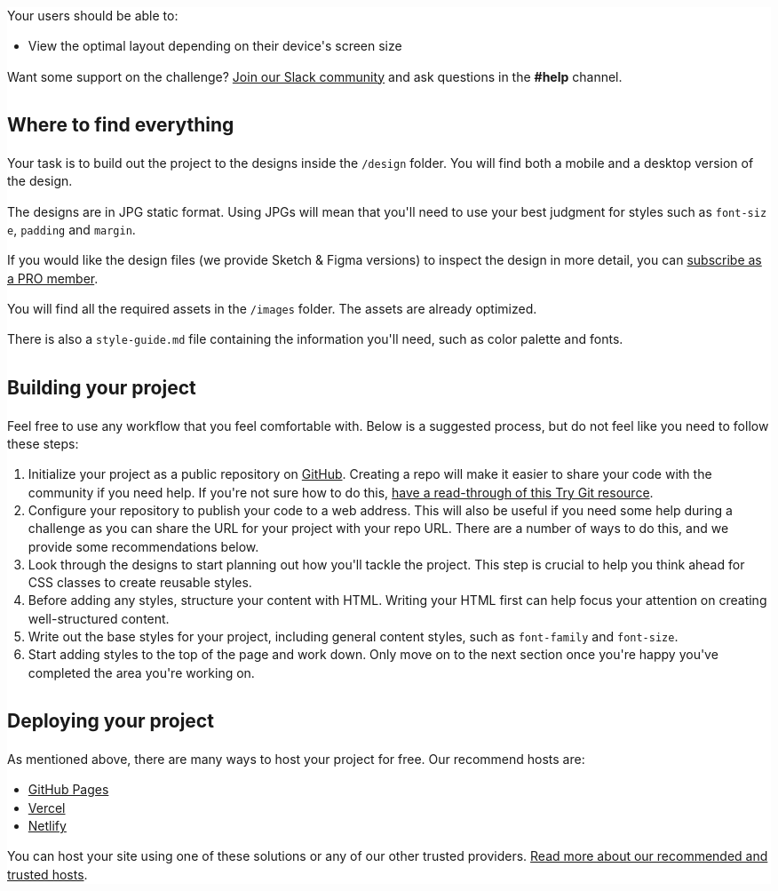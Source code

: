 Your users should be able to:

- View the optimal layout depending on their device's screen size

Want some support on the challenge? [Join our Slack community](https://www.frontendmentor.io/slack) and ask questions in the **#help** channel.

## Where to find everything

Your task is to build out the project to the designs inside the `/design` folder. You will find both a mobile and a desktop version of the design. 

The designs are in JPG static format. Using JPGs will mean that you'll need to use your best judgment for styles such as `font-size`, `padding` and `margin`. 

If you would like the design files (we provide Sketch & Figma versions) to inspect the design in more detail, you can [subscribe as a PRO member](https://www.frontendmentor.io/pro).

You will find all the required assets in the `/images` folder. The assets are already optimized.

There is also a `style-guide.md` file containing the information you'll need, such as color palette and fonts.

## Building your project

Feel free to use any workflow that you feel comfortable with. Below is a suggested process, but do not feel like you need to follow these steps:

1. Initialize your project as a public repository on [GitHub](https://github.com/). Creating a repo will make it easier to share your code with the community if you need help. If you're not sure how to do this, [have a read-through of this Try Git resource](https://try.github.io/).
2. Configure your repository to publish your code to a web address. This will also be useful if you need some help during a challenge as you can share the URL for your project with your repo URL. There are a number of ways to do this, and we provide some recommendations below.
3. Look through the designs to start planning out how you'll tackle the project. This step is crucial to help you think ahead for CSS classes to create reusable styles.
4. Before adding any styles, structure your content with HTML. Writing your HTML first can help focus your attention on creating well-structured content.
5. Write out the base styles for your project, including general content styles, such as `font-family` and `font-size`.
6. Start adding styles to the top of the page and work down. Only move on to the next section once you're happy you've completed the area you're working on.

## Deploying your project

As mentioned above, there are many ways to host your project for free. Our recommend hosts are:

- [GitHub Pages](https://pages.github.com/)
- [Vercel](https://vercel.com/)
- [Netlify](https://www.netlify.com/)

You can host your site using one of these solutions or any of our other trusted providers. [Read more about our recommended and trusted hosts](https://medium.com/frontend-mentor/frontend-mentor-trusted-hosting-providers-bf000dfebe).
